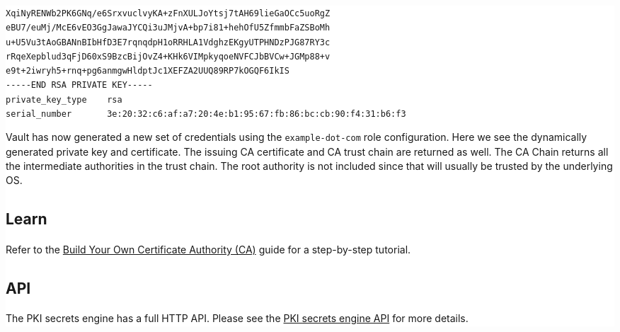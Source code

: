 ```text
XqiNyRENWb2PK6GNq/e6SrxvuclvyKA+zFnXULJoYtsj7tAH69lieGaOCc5uoRgZ
eBU7/euMj/McE6vEO3GgJawaJYCQi3uJMjvA+bp7i81+hehOfU5ZfmmbFaZSBoMh
u+U5Vu3tAoGBANnBIbHfD3E7rqnqdpH1oRRHLA1VdghzEKgyUTPHNDzPJG87RY3c
rRqeXepblud3qFjD60xS9BzcBijOvZ4+KHk6VIMpkyqoeNVFCJbBVCw+JGMp88+v
e9t+2iwryh5+rnq+pg6anmgwHldptJc1XEFZA2UUQ89RP7kOGQF6IkIS
-----END RSA PRIVATE KEY-----
private_key_type    rsa
serial_number       3e:20:32:c6:af:a7:20:4e:b1:95:67:fb:86:bc:cb:90:f4:31:b6:f3
```

Vault has now generated a new set of credentials using the `example-dot-com`
role configuration. Here we see the dynamically generated private key and
certificate. The issuing CA certificate and CA trust chain are returned as well.
The CA Chain returns all the intermediate authorities in the trust chain. The root
authority is not included since that will usually be trusted by the underlying
OS.

## Learn

Refer to the [Build Your Own Certificate Authority (CA)](https://learn.hashicorp.com/vault/secrets-management/sm-pki-engine)
guide for a step-by-step tutorial.

## API

The PKI secrets engine has a full HTTP API. Please see the
[PKI secrets engine API](/api/secret/pki/index.html) for more
details.
